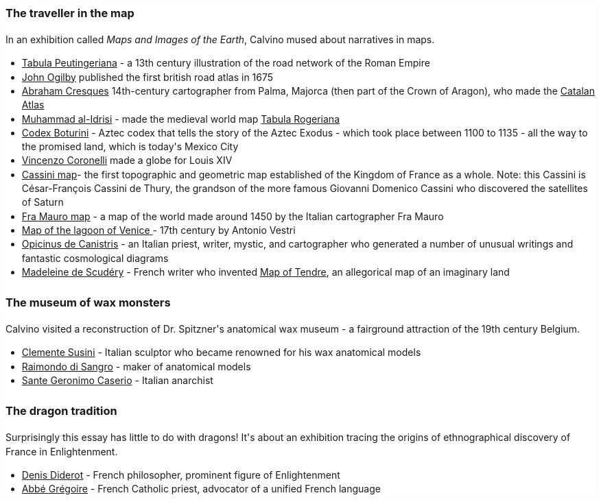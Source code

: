### The traveller in the map
In an exhibition called _Maps and Images of the Earth_, Calvino mused about narratives in maps.

- [Tabula Peutingeriana](https://en.wikipedia.org/wiki/Tabula_Peutingeriana?wprov=sfti1) - a 13th century illustration of  the road network of the Roman Empire
- [John Ogilby](https://en.wikipedia.org/wiki/John_Ogilby?wprov=sfti1) published the first british road atlas in 1675
- [Abraham Cresques](https://en.wikipedia.org/wiki/Abraham_Cresques?wprov=sfti1) 14th-century cartographer from Palma, Majorca (then part of the Crown of Aragon), who made the [Catalan Atlas](https://en.wikipedia.org/wiki/Catalan_Atlas?wprov=sfti1)
- [Muhammad al-Idrisi](https://en.wikipedia.org/wiki/Muhammad_al-Idrisi?wprov=sfti1) - made the medieval world map  [Tabula Rogeriana](https://en.wikipedia.org/wiki/Tabula_Rogeriana?wprov=sfti1)
- [Codex Boturini](https://en.wikipedia.org/wiki/Codex_Boturini?wprov=sfti1) - Aztec codex that tells the story of the Aztec Exodus - which took place between 1100 to 1135 - all the way to the promised land, which is today's Mexico City
- [Vincenzo Coronelli](https://en.wikipedia.org/wiki/Vincenzo_Coronelli?wprov=sfti1) made a globe for Louis XIV
- [Cassini map](https://en.wikipedia.org/wiki/Cassini_map?wprov=sfti1)- the first topographic and geometric map established of the Kingdom of France as a whole. Note: this Cassini is César-François Cassini de Thury, the grandson of the more famous Giovanni Domenico Cassini who discovered the satellites of Saturn
- [Fra Mauro map](https://en.wikipedia.org/wiki/Fra_Mauro_map?wprov=sfti1) - a map of the world made around 1450 by the Italian cartographer Fra Mauro
- [Map of the lagoon of Venice ](https://www.akg-images.com/archive/-2UMDHUKA9SDY.html) - 17th century by Antonio Vestri
- [Opicinus de Canistris](https://en.wikipedia.org/wiki/Opicinus_de_Canistris?wprov=sfti1) - an Italian priest, writer, mystic, and cartographer who generated a number of unusual writings and fantastic cosmological diagrams
- [Madeleine de Scudéry](https://en.wikipedia.org/wiki/Madeleine_de_Scud%C3%A9ry?wprov=sfti1) - French writer who invented [Map of Tendre](https://en.wikipedia.org/wiki/Map_of_Tendre?wprov=sfti1), an allegorical map of an imaginary land

### The museum of wax monsters 
Calvino visited a reconstruction of Dr. Spitzner's anatomical wax museum - a fairground attraction  of the 19th century Belgium.

- [Clemente Susini](https://en.wikipedia.org/wiki/Clemente_Susini?wprov=sfti1) - Italian sculptor who became renowned for his wax anatomical models
- [Raimondo di Sangro](https://en.wikipedia.org/wiki/Raimondo_di_Sangro?wprov=sfti1) - maker of anatomical models 
- [Sante Geronimo Caserio](https://en.wikipedia.org/wiki/Sante_Geronimo_Caserio?wprov=sfti1) - Italian anarchist 

### The dragon tradition  
Surprisingly this essay has little to do with dragons! It's about an exhibition tracing the origins of ethnographical discovery of France in Enlightenment.

- [Denis Diderot](https://en.wikipedia.org/wiki/Denis_Diderot?wprov=sfti1) - French philosopher, prominent figure of Enlightenment
- [Abbé Grégoire](https://en.wikipedia.org/wiki/Henri_Gr%C3%A9goire?wprov=sfti1) - French Catholic priest, advocator of a unified French language
